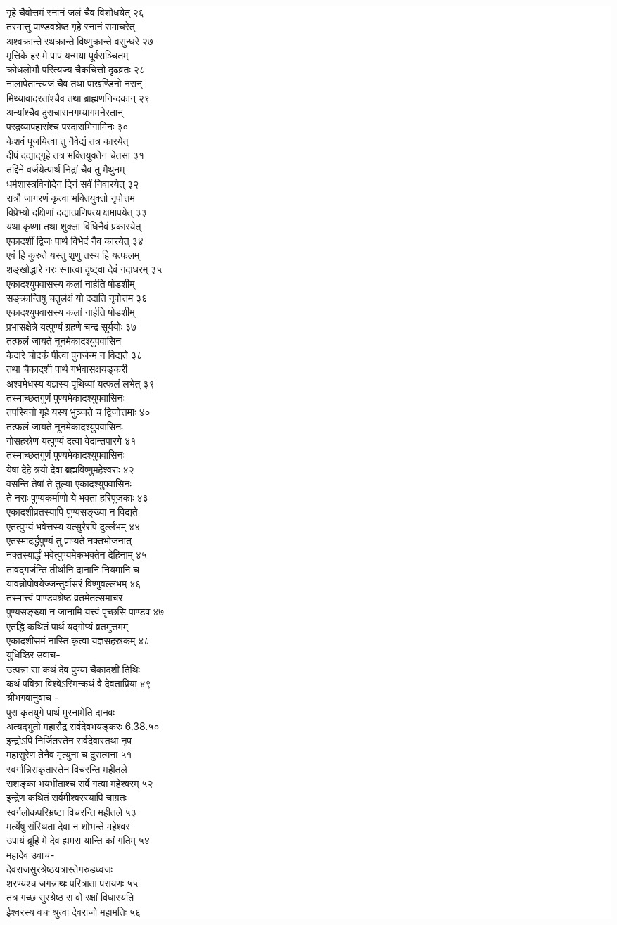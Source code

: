 गृहे चैवोत्तमं स्नानं जलं चैव विशोधयेत् २६  
तस्मात्तु पाण्डवश्रेष्ठ गृहे स्नानं समाचरेत्  
अश्वक्रान्ते रथक्रान्ते विष्णुक्रान्ते वसुन्धरे २७  
मृत्तिके हर मे पापं यन्मया पूर्वसञ्चितम्  
क्रोधलोभौ परित्यज्य चैकचित्तो दृढव्रतः २८  
नालापेतान्त्यजं चैव तथा पाखण्डिनो नरान्  
मिथ्यावादरतांश्चैव तथा ब्राह्मणनिन्दकान् २९  
अन्यांश्चैव दुराचारानगम्यागमनेरतान्  
परद्रव्यापहारांश्च परदाराभिगामिनः ३०  
केशवं पूजयित्वा तु नैवेद्यं तत्र कारयेत्  
दीपं दद्याद्गृहे तत्र भक्तियुक्तेन चेतसा ३१  
तद्दिने वर्जयेत्पार्थ निद्रां चैव तु मैथुनम्  
धर्मशास्त्रविनोदेन दिनं सर्वं निवारयेत् ३२  
रात्रौ जागरणं कृत्वा भक्तियुक्तो नृपोत्तम  
विप्रेभ्यो दक्षिणां दद्यात्प्रणिपत्य क्षमापयेत् ३३  
यथा कृष्णा तथा शुक्ला विधिनैवं प्रकारयेत्  
एकादशीं द्विजः पार्थ विभेदं नैव कारयेत् ३४  
एवं हि कुरुते यस्तु शृणु तस्य हि यत्फलम्  
शङ्खोद्धारे नरः स्नात्वा दृष्ट्वा देवं गदाधरम् ३५  
एकादश्युपवासस्य कलां नार्हति षोडशीम्  
सङ्क्रान्तिषु चतुर्लक्षं यो ददाति नृपोत्तम ३६  
एकादश्युपवासस्य कलां नार्हति षोडशीम्  
प्रभासक्षेत्रे यत्पुण्यं ग्रहणे चन्द्र सूर्ययोः ३७  
तत्फलं जायते नूनमेकादश्युपवासिनः  
केदारे चोदकं पीत्वा पुनर्जन्म न विद्यते ३८  
तथा चैकादशी पार्थ गर्भवासक्षयङ्करी  
अश्वमेधस्य यज्ञस्य पृथिव्यां यत्फलं लभेत् ३९  
तस्माच्छतगुणं पुण्यमेकादश्युपवासिनः  
तपस्विनो गृहे यस्य भुञ्जते च द्विजोत्तमाः ४०  
तत्फलं जायते नूनमेकादश्युपवासिनः  
गोसहस्रेण यत्पुण्यं दत्वा वेदान्तपारगे ४१  
तस्माच्छतगुणं पुण्यमेकादश्युपवासिनः  
येषां देहे त्रयो देवा ब्रह्मविष्णुमहेश्वराः ४२  
वसन्ति तेषां ते तुल्या एकादश्युपवासिनः  
ते नराः पुण्यकर्माणो ये भक्ता हरिपूजकाः ४३  
एकादशीव्रतस्यापि पुण्यसङ्ख्या न विद्यते  
एतत्पुण्यं भवेत्तस्य यत्सुरैरपि दुर्ल्लभम् ४४  
एतस्मादर्द्धपुण्यं तु प्राप्यते नक्तभोजनात्  
नक्तस्यार्द्धं भवेत्पुण्यमेकभक्तेन देहिनाम् ४५  
तावद्गर्जन्ति तीर्थानि दानानि नियमानि च  
यावन्नोपोषयेज्जन्तुर्वासरं विष्णुवल्लभम् ४६  
तस्मात्त्वं पाण्डवश्रेष्ठ व्रतमेतत्समाचर  
पुण्यसङ्ख्यां न जानामि यत्त्वं पृच्छसि पाण्डव ४७  
एतद्धि कथितं पार्थ यद्गोप्यं व्रतमुत्तमम्  
एकादशीसमं नास्ति कृत्वा यज्ञसहस्रकम् ४८  
युधिष्ठिर उवाच-  
उत्पन्ना सा कथं देव पुण्या चैकादशी तिथिः  
कथं पवित्रा विश्वेऽस्मिन्कथं वै देवताप्रिया ४९  
श्रीभगवानुवाच -  
पुरा कृतयुगे पार्थ मुरनामेति दानवः  
अत्यद्भुतो महारौद्र सर्वदेवभयङ्करः 6.38.५०  
इन्द्रोऽपि निर्जितस्तेन सर्वदेवास्तथा नृप  
महासुरेण तेनैव मृत्युना च दुरात्मना ५१  
स्वर्गान्निराकृतास्तेन विचरन्ति महीतले  
सशङ्का भयभीताश्च सर्वे गत्वा महेश्वरम् ५२  
इन्द्रेण कथितं सर्वमीश्वरस्यापि चाग्रतः  
स्वर्गलोकपरिभ्रष्टा विचरन्ति महीतले ५३  
मर्त्येषु संस्थिता देवा न शोभन्ते महेश्वर  
उपायं ब्रूहि मे देव ह्यमरा यान्ति कां गतिम् ५४  
महादेव उवाच-  
देवराजसुरश्रेष्ठयत्रास्तेगरुडध्वजः  
शरण्यश्च जगन्नाथः परित्राता परायणः ५५  
तत्र गच्छ सुरश्रेष्ठ स वो रक्षां विधास्यति  
ईश्वरस्य वचः श्रुत्वा देवराजो महामतिः ५६  